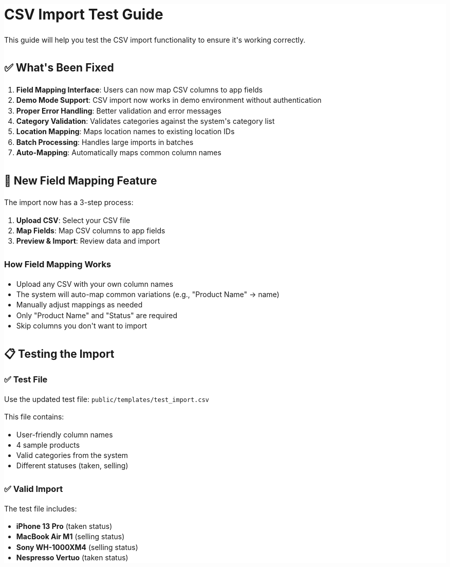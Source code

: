 # CSV Import Test Guide

This guide will help you test the CSV import functionality to ensure it's
working correctly.

## ✅ What's Been Fixed

1. **Field Mapping Interface**: Users can now map CSV columns to app fields
2. **Demo Mode Support**: CSV import now works in demo environment without
   authentication
3. **Proper Error Handling**: Better validation and error messages
4. **Category Validation**: Validates categories against the system's category
   list
5. **Location Mapping**: Maps location names to existing location IDs
6. **Batch Processing**: Handles large imports in batches
7. **Auto-Mapping**: Automatically maps common column names

## 🎯 New Field Mapping Feature

The import now has a 3-step process:

1. **Upload CSV**: Select your CSV file
2. **Map Fields**: Map CSV columns to app fields
3. **Preview & Import**: Review data and import

### How Field Mapping Works

- Upload any CSV with your own column names
- The system will auto-map common variations (e.g., "Product Name" → name)
- Manually adjust mappings as needed
- Only "Product Name" and "Status" are required
- Skip columns you don't want to import

## 📋 Testing the Import

### ✅ Test File

Use the updated test file: `public/templates/test_import.csv`

This file contains:

- User-friendly column names
- 4 sample products
- Valid categories from the system
- Different statuses (taken, selling)

### ✅ Valid Import

The test file includes:

- **iPhone 13 Pro** (taken status)
- **MacBook Air M1** (selling status)
- **Sony WH-1000XM4** (selling status)
- **Nespresso Vertuo** (taken status)
